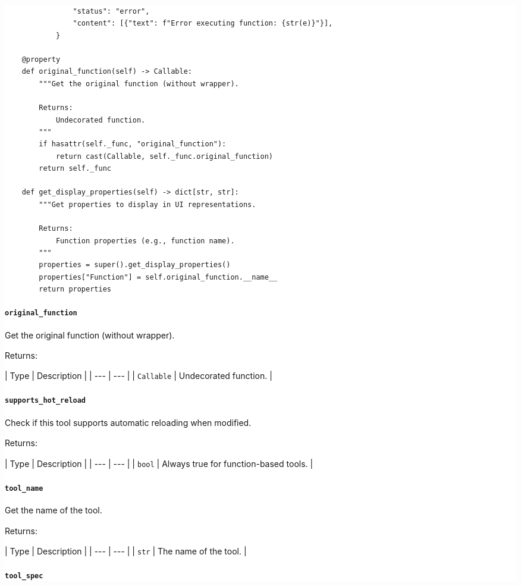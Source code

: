 ```
                "status": "error",
                "content": [{"text": f"Error executing function: {str(e)}"}],
            }

    @property
    def original_function(self) -> Callable:
        """Get the original function (without wrapper).

        Returns:
            Undecorated function.
        """
        if hasattr(self._func, "original_function"):
            return cast(Callable, self._func.original_function)
        return self._func

    def get_display_properties(self) -> dict[str, str]:
        """Get properties to display in UI representations.

        Returns:
            Function properties (e.g., function name).
        """
        properties = super().get_display_properties()
        properties["Function"] = self.original_function.__name__
        return properties

```

#### `original_function`

Get the original function (without wrapper).

Returns:

| Type | Description | | --- | --- | | `Callable` | Undecorated function. |

#### `supports_hot_reload`

Check if this tool supports automatic reloading when modified.

Returns:

| Type | Description | | --- | --- | | `bool` | Always true for function-based tools. |

#### `tool_name`

Get the name of the tool.

Returns:

| Type | Description | | --- | --- | | `str` | The name of the tool. |

#### `tool_spec`
